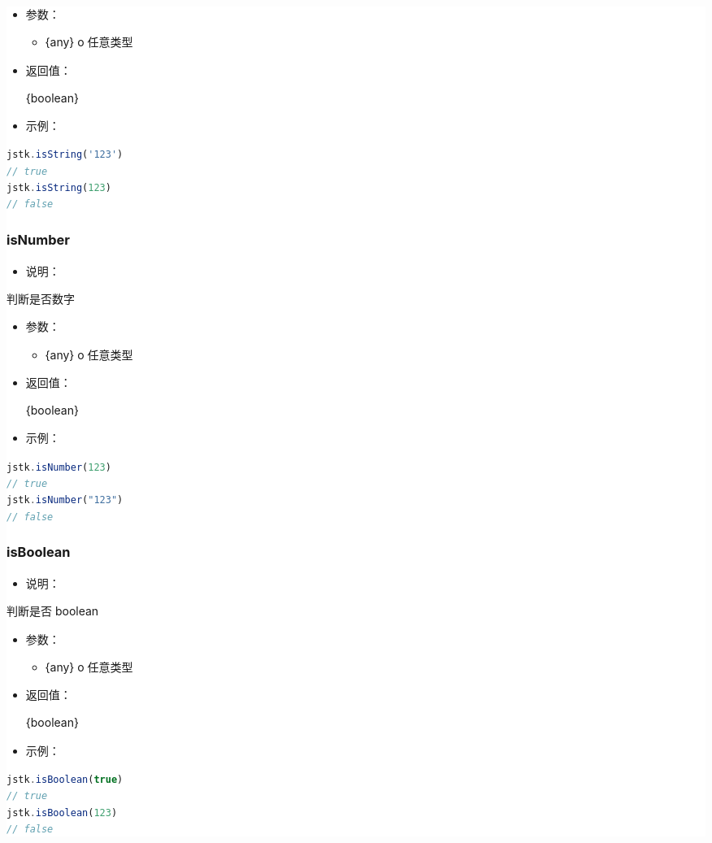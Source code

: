 - 参数：

    - {any} o 任意类型

- 返回值：

  {boolean}

- 示例：

```js
jstk.isString('123')
// true
jstk.isString(123)
// false

```

### isNumber

- 说明：

判断是否数字

- 参数：

    - {any} o 任意类型

- 返回值：

  {boolean}

- 示例：

```js
jstk.isNumber(123)
// true
jstk.isNumber("123")
// false
```

### isBoolean

- 说明：

判断是否 boolean

- 参数：

    - {any} o 任意类型

- 返回值：

  {boolean}

- 示例：

```js
jstk.isBoolean(true)
// true
jstk.isBoolean(123)
// false
```
